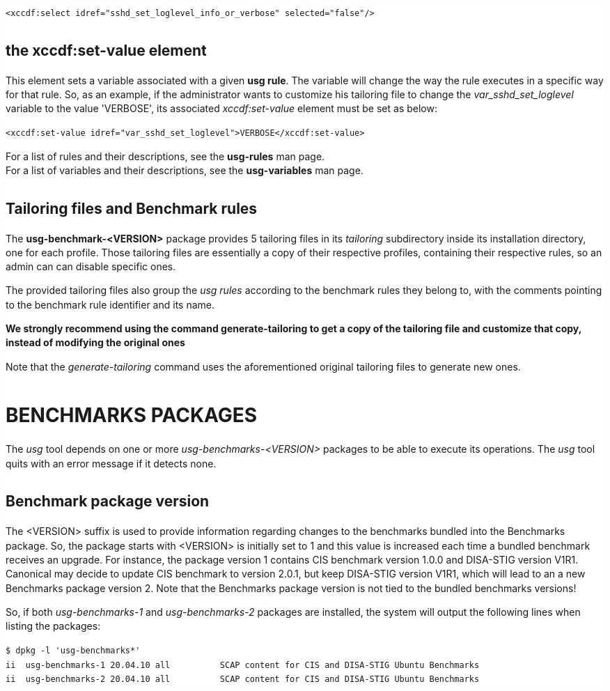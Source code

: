 ```
<xccdf:select idref="sshd_set_loglevel_info_or_verbose" selected="false"/>
```

## the xccdf:set-value element
This element sets a variable associated with a given **usg rule**. The variable will change the way the rule executes in a specific way for that rule. So, as an example, if the administrator wants to customize his tailoring file to change the *var\_sshd\_set\_loglevel* variable to the value 'VERBOSE', its associated *xccdf:set-value* element must be set as below:

```
<xccdf:set-value idref="var_sshd_set_loglevel">VERBOSE</xccdf:set-value>
```

For a list of rules and their descriptions, see the **usg-rules** man page.  
For a list of variables and their descriptions, see the **usg-variables** man page.

## Tailoring files and Benchmark rules
The **usg-benchmark-\<VERSION\>** package provides 5 tailoring files in its *tailoring* subdirectory inside its installation directory, one for each profile. Those tailoring files are essentially a copy of their respective profiles, containing their respective rules, so an admin can can disable specific ones.

The provided tailoring files also group the *usg rules* according to the benchmark rules they belong to, with the comments pointing to the benchmark rule identifier and its name.

**We strongly recommend using the command generate-tailoring to get a copy of the tailoring file and customize that copy, instead of modifying the original ones**

Note that the *generate-tailoring* command uses the aforementioned original tailoring files to generate new ones.

# BENCHMARKS PACKAGES
The *usg* tool depends on one or more *usg-benchmarks-\<VERSION\>* packages to be able to execute its operations. The *usg* tool quits with an error message if it detects none.

## Benchmark package version
The \<VERSION\> suffix is used to provide information regarding changes to the benchmarks bundled into the Benchmarks package. So, the package starts with \<VERSION\> is initially
set to 1 and this value is increased each time a bundled benchmark receives an upgrade. For instance, the package version 1 contains CIS benchmark version 1.0.0 and DISA-STIG version
V1R1. Canonical may decide to update CIS benchmark to version 2.0.1, but keep DISA-STIG version V1R1, which will lead to an a new Benchmarks package version 2.
Note that the Benchmarks package version is not tied to the bundled benchmarks versions!

So, if both *usg-benchmarks-1* and *usg-benchmarks-2* packages are installed, the system will output the following lines when listing the packages:

```
$ dpkg -l 'usg-benchmarks*'
ii  usg-benchmarks-1 20.04.10 all          SCAP content for CIS and DISA-STIG Ubuntu Benchmarks
ii  usg-benchmarks-2 20.04.10 all          SCAP content for CIS and DISA-STIG Ubuntu Benchmarks
```
